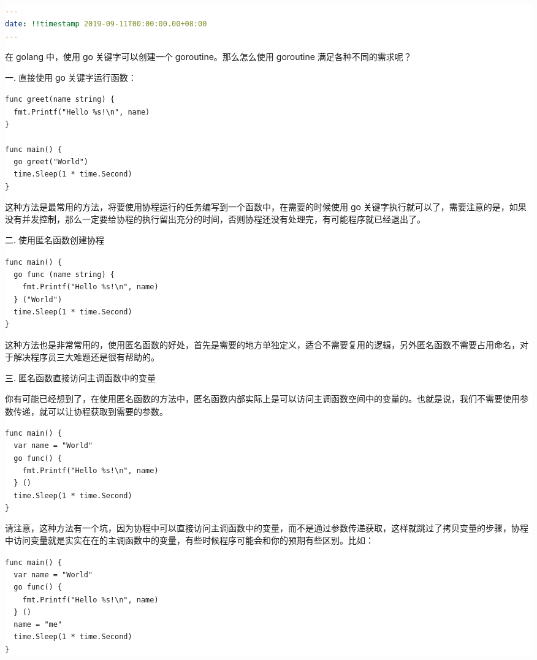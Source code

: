 ```yaml
---
date: !!timestamp 2019-09-11T00:00:00.00+08:00
---
```


在 golang 中，使用 go 关键字可以创建一个 goroutine。那么怎么使用 goroutine 满足各种不同的需求呢？

一. 直接使用 go 关键字运行函数：

```golang
func greet(name string) {
  fmt.Printf("Hello %s!\n", name)
}

func main() {
  go greet("World")
  time.Sleep(1 * time.Second)
}
```

这种方法是最常用的方法，将要使用协程运行的任务编写到一个函数中，在需要的时候使用 go 关键字执行就可以了，需要注意的是，如果没有并发控制，那么一定要给协程的执行留出充分的时间，否则协程还没有处理完，有可能程序就已经退出了。

二. 使用匿名函数创建协程

```golang
func main() {
  go func (name string) {
    fmt.Printf("Hello %s!\n", name)
  } ("World")
  time.Sleep(1 * time.Second)
}
```

这种方法也是非常常用的，使用匿名函数的好处，首先是需要的地方单独定义，适合不需要复用的逻辑，另外匿名函数不需要占用命名，对于解决程序员三大难题还是很有帮助的。

三. 匿名函数直接访问主调函数中的变量

你有可能已经想到了，在使用匿名函数的方法中，匿名函数内部实际上是可以访问主调函数空间中的变量的。也就是说，我们不需要使用参数传递，就可以让协程获取到需要的参数。

```golang
func main() {
  var name = "World"
  go func() {
    fmt.Printf("Hello %s!\n", name)
  } ()
  time.Sleep(1 * time.Second)
}
```

请注意，这种方法有一个坑，因为协程中可以直接访问主调函数中的变量，而不是通过参数传递获取，这样就跳过了拷贝变量的步骤，协程中访问变量就是实实在在的主调函数中的变量，有些时候程序可能会和你的预期有些区别。比如：

```golang
func main() {
  var name = "World"
  go func() {
    fmt.Printf("Hello %s!\n", name)
  } ()
  name = "me"
  time.Sleep(1 * time.Second)
}
```

